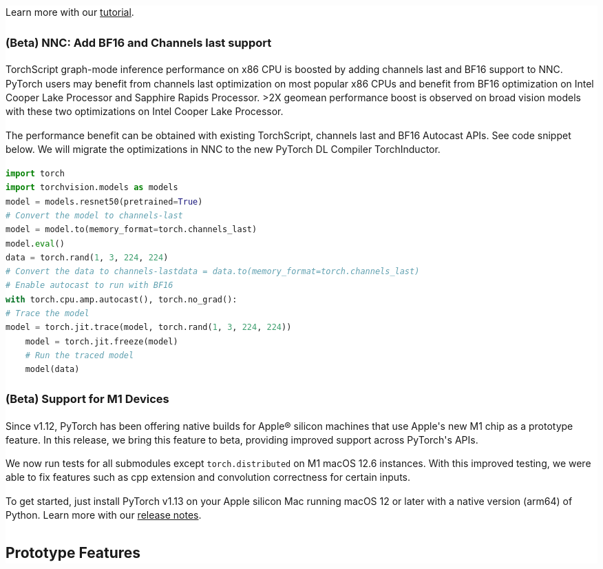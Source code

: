 <a name="nnc"> </a>
Learn more with our [tutorial](https://github.com/pytorch/tutorials/pull/2072).

### (Beta) NNC: Add BF16 and Channels last support

TorchScript graph-mode inference performance on x86 CPU is boosted by adding channels last and BF16 support to NNC. PyTorch users may benefit from channels last optimization on most popular x86 CPUs and benefit from BF16 optimization on Intel Cooper Lake Processor and Sapphire Rapids Processor. >2X geomean performance boost is observed on broad vision models with these two optimizations on Intel Cooper Lake Processor.

The performance benefit can be obtained with existing TorchScript, channels last and BF16 Autocast APIs. See code snippet below. We will migrate the optimizations in NNC to the new PyTorch DL Compiler TorchInductor.

<a name="betasupport"> </a>

```python
import torch
import torchvision.models as models
model = models.resnet50(pretrained=True)
# Convert the model to channels-last
model = model.to(memory_format=torch.channels_last)
model.eval()
data = torch.rand(1, 3, 224, 224)
# Convert the data to channels-lastdata = data.to(memory_format=torch.channels_last)
# Enable autocast to run with BF16
with torch.cpu.amp.autocast(), torch.no_grad():
# Trace the model
model = torch.jit.trace(model, torch.rand(1, 3, 224, 224))
	model = torch.jit.freeze(model)
	# Run the traced model
	model(data)

```

### (Beta) Support for M1 Devices

Since v1.12, PyTorch has been offering native builds for Apple® silicon machines that use Apple's new M1 chip as a prototype feature. In this release, we bring this feature to beta, providing improved support across PyTorch's APIs.

We now run tests for all submodules except `torch.distributed` on M1 macOS 12.6 instances. With this improved testing, we were able to fix features such as cpp extension and convolution correctness for certain inputs.

To get started, just install PyTorch v1.13 on your Apple silicon Mac running macOS 12 or later with a native version (arm64) of Python. Learn more with our [release notes](https://github.com/pytorch/pytorch/releases).

## Prototype Features

<a name="arm"></a>
